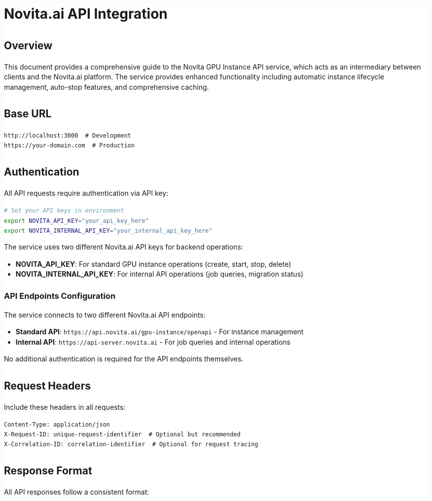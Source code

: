 # Novita.ai API Integration

## Overview

This document provides a comprehensive guide to the Novita GPU Instance API service, which acts as an intermediary between clients and the Novita.ai platform. The service provides enhanced functionality including automatic instance lifecycle management, auto-stop features, and comprehensive caching.

## Base URL

```
http://localhost:3000  # Development
https://your-domain.com  # Production
```

## Authentication

All API requests require authentication via API key:

```bash
# Set your API keys in environment
export NOVITA_API_KEY="your_api_key_here"
export NOVITA_INTERNAL_API_KEY="your_internal_api_key_here"
```

The service uses two different Novita.ai API keys for backend operations:

- **NOVITA_API_KEY**: For standard GPU instance operations (create, start, stop, delete)
- **NOVITA_INTERNAL_API_KEY**: For internal API operations (job queries, migration status)

### API Endpoints Configuration

The service connects to two different Novita.ai API endpoints:

- **Standard API**: `https://api.novita.ai/gpu-instance/openapi` - For instance management
- **Internal API**: `https://api-server.novita.ai` - For job queries and internal operations

No additional authentication is required for the API endpoints themselves.

## Request Headers

Include these headers in all requests:

```http
Content-Type: application/json
X-Request-ID: unique-request-identifier  # Optional but recommended
X-Correlation-ID: correlation-identifier  # Optional for request tracing
```

## Response Format

All API responses follow a consistent format:
